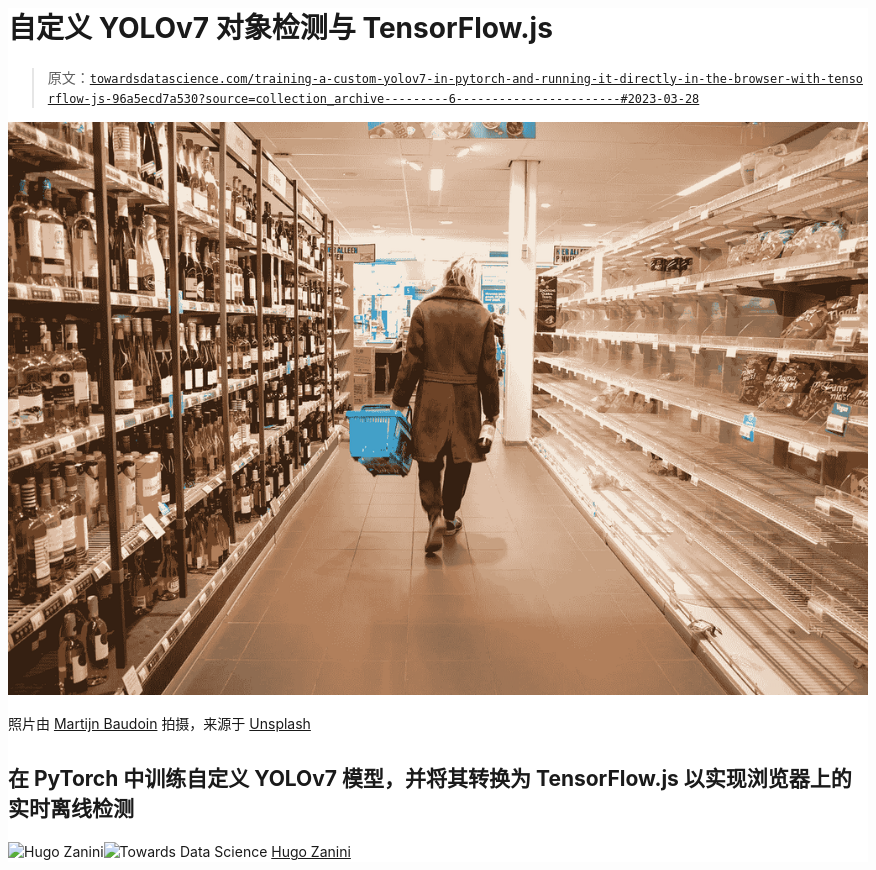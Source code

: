 # 自定义 YOLOv7 对象检测与 TensorFlow.js

> 原文：[`towardsdatascience.com/training-a-custom-yolov7-in-pytorch-and-running-it-directly-in-the-browser-with-tensorflow-js-96a5ecd7a530?source=collection_archive---------6-----------------------#2023-03-28`](https://towardsdatascience.com/training-a-custom-yolov7-in-pytorch-and-running-it-directly-in-the-browser-with-tensorflow-js-96a5ecd7a530?source=collection_archive---------6-----------------------#2023-03-28)

![](img/9b4d0e99afd60aaf9cf2530e000da490.png)

照片由 [Martijn Baudoin](https://unsplash.com/@martijnbaudoin?utm_source=unsplash&utm_medium=referral&utm_content=creditCopyText) 拍摄，来源于 [Unsplash](https://unsplash.com/photos/4z0-2mQE7io?utm_source=unsplash&utm_medium=referral&utm_content=creditCopyText)

## 在 PyTorch 中训练自定义 YOLOv7 模型，并将其转换为 TensorFlow.js 以实现浏览器上的实时离线检测

[](https://medium.com/@zaninihugo?source=post_page-----96a5ecd7a530--------------------------------)![Hugo Zanini](https://medium.com/@zaninihugo?source=post_page-----96a5ecd7a530--------------------------------)[](https://towardsdatascience.com/?source=post_page-----96a5ecd7a530--------------------------------)![Towards Data Science](https://towardsdatascience.com/?source=post_page-----96a5ecd7a530--------------------------------) [Hugo Zanini](https://medium.com/@zaninihugo?source=post_page-----96a5ecd7a530--------------------------------)
